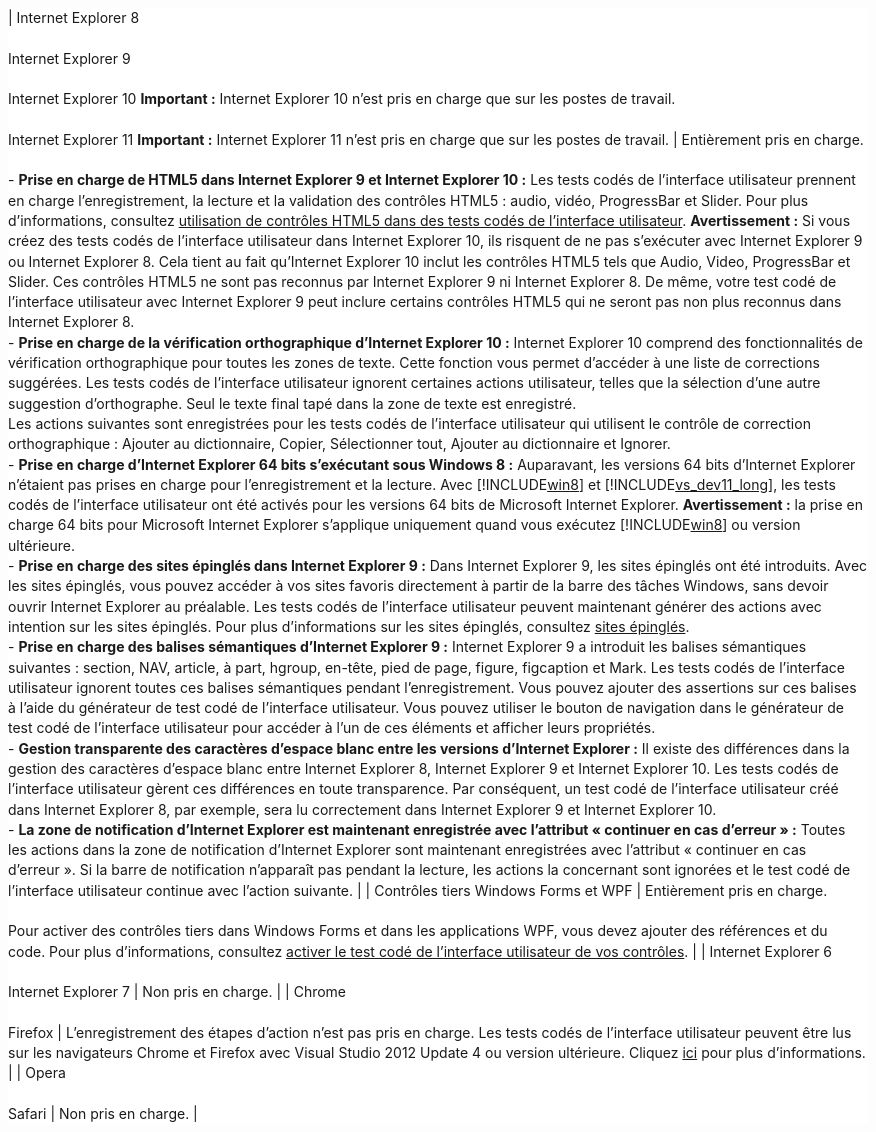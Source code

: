 | Internet Explorer 8<br /><br /> Internet Explorer 9<br /><br /> Internet Explorer 10 **Important :** Internet Explorer 10 n’est pris en charge que sur les postes de travail. <br /><br /> Internet Explorer 11 **Important :** Internet Explorer 11 n’est pris en charge que sur les postes de travail. | Entièrement pris en charge.<br /><br /> -   **Prise en charge de HTML5 dans Internet Explorer 9 et Internet Explorer 10 :** Les tests codés de l’interface utilisateur prennent en charge l’enregistrement, la lecture et la validation des contrôles HTML5 : audio, vidéo, ProgressBar et Slider. Pour plus d’informations, consultez [utilisation de contrôles HTML5 dans des tests codés de l’interface utilisateur](../test/using-html5-controls-in-coded-ui-tests.md). **Avertissement :** Si vous créez des tests codés de l’interface utilisateur dans Internet Explorer 10, ils risquent de ne pas s’exécuter avec Internet Explorer 9 ou Internet Explorer 8. Cela tient au fait qu’Internet Explorer 10 inclut les contrôles HTML5 tels que Audio, Video, ProgressBar et Slider. Ces contrôles HTML5 ne sont pas reconnus par Internet Explorer 9 ni Internet Explorer 8. De même, votre test codé de l’interface utilisateur avec Internet Explorer 9 peut inclure certains contrôles HTML5 qui ne seront pas non plus reconnus dans Internet Explorer 8.<br />-   **Prise en charge de la vérification orthographique d’Internet Explorer 10 :** Internet Explorer 10 comprend des fonctionnalités de vérification orthographique pour toutes les zones de texte. Cette fonction vous permet d’accéder à une liste de corrections suggérées. Les tests codés de l’interface utilisateur ignorent certaines actions utilisateur, telles que la sélection d’une autre suggestion d’orthographe. Seul le texte final tapé dans la zone de texte est enregistré.<br />     Les actions suivantes sont enregistrées pour les tests codés de l’interface utilisateur qui utilisent le contrôle de correction orthographique : Ajouter au dictionnaire, Copier, Sélectionner tout, Ajouter au dictionnaire et Ignorer.<br />-   **Prise en charge d’Internet Explorer 64 bits s’exécutant sous Windows 8 :** Auparavant, les versions 64 bits d’Internet Explorer n’étaient pas prises en charge pour l’enregistrement et la lecture. Avec [!INCLUDE[win8](../debugger/includes/win8_md.md)] et [!INCLUDE[vs_dev11_long](../data-tools/includes/vs_dev11_long_md.md)], les tests codés de l’interface utilisateur ont été activés pour les versions 64 bits de Microsoft Internet Explorer. **Avertissement :** la prise en charge 64 bits pour Microsoft Internet Explorer s’applique uniquement quand vous exécutez [!INCLUDE[win8](../debugger/includes/win8_md.md)] ou version ultérieure.<br />-   **Prise en charge des sites épinglés dans Internet Explorer 9 :** Dans Internet Explorer 9, les sites épinglés ont été introduits. Avec les sites épinglés, vous pouvez accéder à vos sites favoris directement à partir de la barre des tâches Windows, sans devoir ouvrir Internet Explorer au préalable. Les tests codés de l’interface utilisateur peuvent maintenant générer des actions avec intention sur les sites épinglés. Pour plus d’informations sur les sites épinglés, consultez [sites épinglés](https://support.microsoft.com/hub/4230784/internet-explorer-help).<br />-   **Prise en charge des balises sémantiques d’Internet Explorer 9 :** Internet Explorer 9 a introduit les balises sémantiques suivantes : section, NAV, article, à part, hgroup, en-tête, pied de page, figure, figcaption et Mark. Les tests codés de l’interface utilisateur ignorent toutes ces balises sémantiques pendant l’enregistrement. Vous pouvez ajouter des assertions sur ces balises à l’aide du générateur de test codé de l’interface utilisateur. Vous pouvez utiliser le bouton de navigation dans le générateur de test codé de l’interface utilisateur pour accéder à l’un de ces éléments et afficher leurs propriétés.<br />-   **Gestion transparente des caractères d’espace blanc entre les versions d’Internet Explorer :** Il existe des différences dans la gestion des caractères d’espace blanc entre Internet Explorer 8, Internet Explorer 9 et Internet Explorer 10. Les tests codés de l’interface utilisateur gèrent ces différences en toute transparence. Par conséquent, un test codé de l’interface utilisateur créé dans Internet Explorer 8, par exemple, sera lu correctement dans Internet Explorer 9 et Internet Explorer 10.<br />-   **La zone de notification d’Internet Explorer est maintenant enregistrée avec l’attribut « continuer en cas d’erreur » :** Toutes les actions dans la zone de notification d’Internet Explorer sont maintenant enregistrées avec l’attribut « continuer en cas d’erreur ». Si la barre de notification n’apparaît pas pendant la lecture, les actions la concernant sont ignorées et le test codé de l’interface utilisateur continue avec l’action suivante. |
| Contrôles tiers Windows Forms et WPF | Entièrement pris en charge.<br /><br /> Pour activer des contrôles tiers dans Windows Forms et dans les applications WPF, vous devez ajouter des références et du code. Pour plus d’informations, consultez [activer le test codé de l’interface utilisateur de vos contrôles](../test/enable-coded-ui-testing-of-your-controls.md). |
| Internet Explorer 6<br /><br /> Internet Explorer 7 | Non pris en charge. |
| Chrome<br /><br /> Firefox | L’enregistrement des étapes d’action n’est pas pris en charge. Les tests codés de l’interface utilisateur peuvent être lus sur les navigateurs Chrome et Firefox avec Visual Studio 2012 Update 4 ou version ultérieure. Cliquez [ici](using-different-web-browsers-with-coded-ui-tests.md) pour plus d’informations. |
| Opera<br /><br /> Safari | Non pris en charge. |